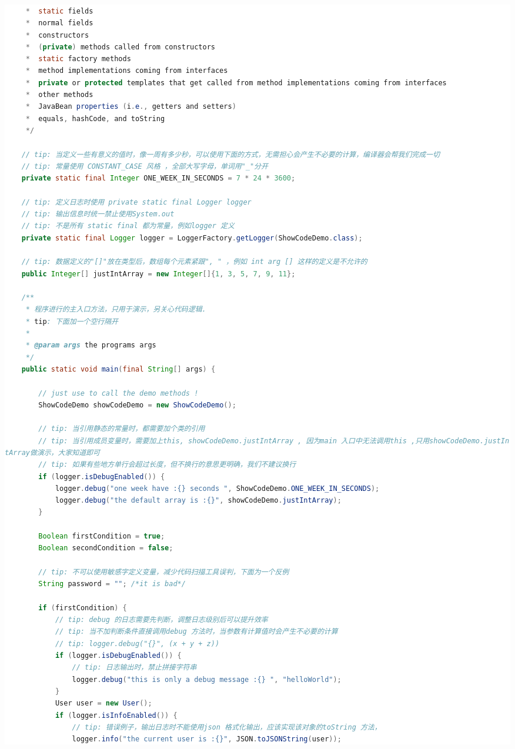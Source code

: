 ```java
     *  static fields
     *  normal fields
     *  constructors
     *  (private) methods called from constructors
     *  static factory methods
     *  method implementations coming from interfaces
     *  private or protected templates that get called from method implementations coming from interfaces
     *  other methods
     *  JavaBean properties (i.e., getters and setters)
     *  equals, hashCode, and toString
     */

    // tip: 当定义一些有意义的值时，像一周有多少秒，可以使用下面的方式，无需担心会产生不必要的计算，编译器会帮我们完成一切
    // tip: 常量使用 CONSTANT_CASE 风格 ，全部大写字母，单词用"_"分开
    private static final Integer ONE_WEEK_IN_SECONDS = 7 * 24 * 3600;

    // tip: 定义日志时使用 private static final Logger logger
    // tip: 输出信息时统一禁止使用System.out
    // tip: 不是所有 static final 都为常量，例如logger 定义
    private static final Logger logger = LoggerFactory.getLogger(ShowCodeDemo.class);

    // tip: 数据定义的"[]"放在类型后，数组每个元素紧跟", " ，例如 int arg [] 这样的定义是不允许的
    public Integer[] justIntArray = new Integer[]{1, 3, 5, 7, 9, 11};

    /**
     * 程序进行的主入口方法，只用于演示，另关心代码逻辑.
     * tip: 下面加一个空行隔开
     *
     * @param args the programs args
     */
    public static void main(final String[] args) {

        // just use to call the demo methods !
        ShowCodeDemo showCodeDemo = new ShowCodeDemo();

        // tip: 当引用静态的常量时，都需要加个类的引用
        // tip: 当引用成员变量时，需要加上this, showCodeDemo.justIntArray , 因为main 入口中无法调用this ,只用showCodeDemo.justIntArray做演示，大家知道即可
        // tip: 如果有些地方单行会超过长度，但不换行的意思更明确，我们不建议换行
        if (logger.isDebugEnabled()) {
            logger.debug("one week have :{} seconds ", ShowCodeDemo.ONE_WEEK_IN_SECONDS);
            logger.debug("the default array is :{}", showCodeDemo.justIntArray);
        }

        Boolean firstCondition = true;
        Boolean secondCondition = false;

        // tip: 不可以使用敏感字定义变量，减少代码扫描工具误判，下面为一个反例
        String password = ""; /*it is bad*/

        if (firstCondition) {
            // tip: debug 的日志需要先判断，调整日志级别后可以提升效率
            // tip: 当不加判断条件直接调用debug 方法时，当参数有计算值时会产生不必要的计算
            // tip: logger.debug("{}", (x + y + z))
            if (logger.isDebugEnabled()) {
                // tip: 日志输出时，禁止拼接字符串
                logger.debug("this is only a debug message :{} ", "helloWorld");
            }
            User user = new User();
            if (logger.isInfoEnabled()) {
                // tip: 错误例子，输出日志时不能使用json 格式化输出，应该实现该对象的toString 方法，
                logger.info("the current user is :{}", JSON.toJSONString(user));
```